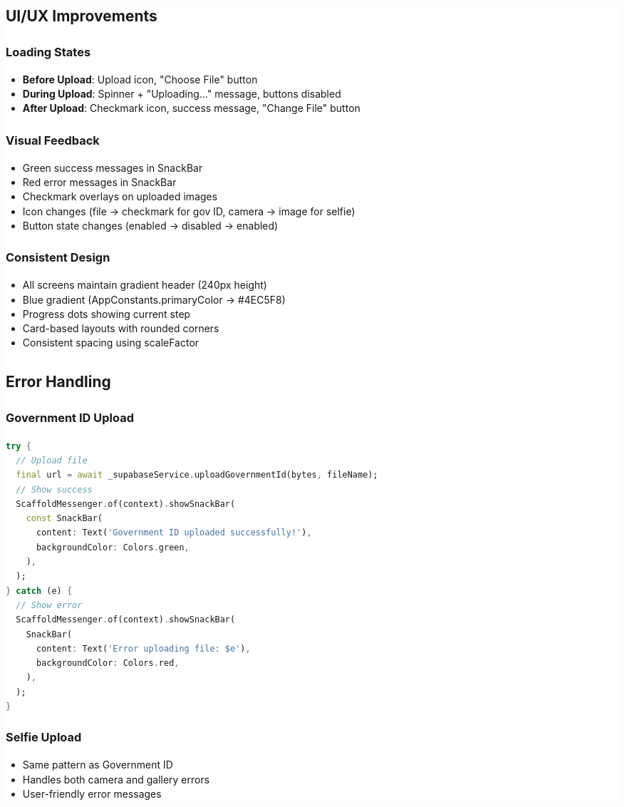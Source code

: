 ## UI/UX Improvements

### Loading States
- **Before Upload**: Upload icon, "Choose File" button
- **During Upload**: Spinner + "Uploading..." message, buttons disabled
- **After Upload**: Checkmark icon, success message, "Change File" button

### Visual Feedback
- Green success messages in SnackBar
- Red error messages in SnackBar
- Checkmark overlays on uploaded images
- Icon changes (file → checkmark for gov ID, camera → image for selfie)
- Button state changes (enabled → disabled → enabled)

### Consistent Design
- All screens maintain gradient header (240px height)
- Blue gradient (AppConstants.primaryColor → #4EC5F8)
- Progress dots showing current step
- Card-based layouts with rounded corners
- Consistent spacing using scaleFactor

## Error Handling

### Government ID Upload
```dart
try {
  // Upload file
  final url = await _supabaseService.uploadGovernmentId(bytes, fileName);
  // Show success
  ScaffoldMessenger.of(context).showSnackBar(
    const SnackBar(
      content: Text('Government ID uploaded successfully!'),
      backgroundColor: Colors.green,
    ),
  );
} catch (e) {
  // Show error
  ScaffoldMessenger.of(context).showSnackBar(
    SnackBar(
      content: Text('Error uploading file: $e'),
      backgroundColor: Colors.red,
    ),
  );
}
```

### Selfie Upload
- Same pattern as Government ID
- Handles both camera and gallery errors
- User-friendly error messages
